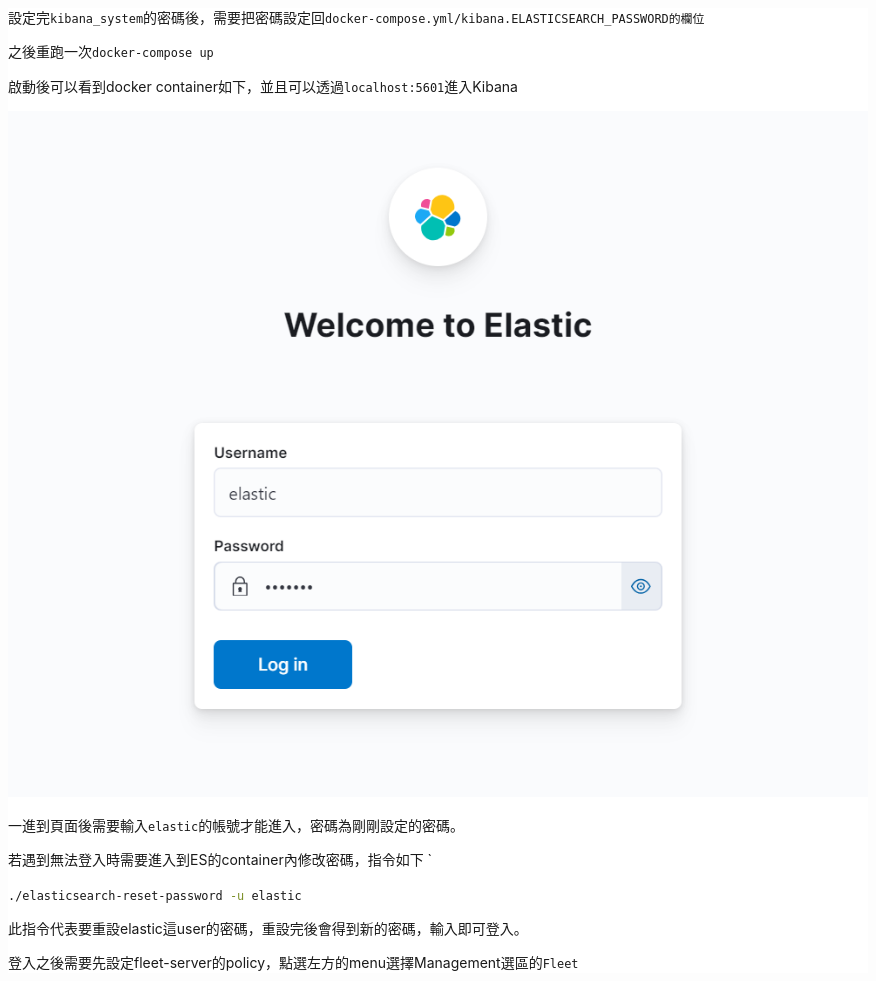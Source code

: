 設定完`kibana_system`的密碼後，需要把密碼設定回`docker-compose.yml/kibana.ELASTICSEARCH_PASSWORD的欄位`

之後重跑一次`docker-compose up`

啟動後可以看到docker container如下，並且可以透過`localhost:5601`進入Kibana

![Alt text](images/kibana.png)

一進到頁面後需要輸入`elastic`的帳號才能進入，密碼為剛剛設定的密碼。

若遇到無法登入時需要進入到ES的container內修改密碼，指令如下
`
```bash
./elasticsearch-reset-password -u elastic
```
此指令代表要重設elastic這user的密碼，重設完後會得到新的密碼，輸入即可登入。

登入之後需要先設定fleet-server的policy，點選左方的menu選擇Management選區的`Fleet`
